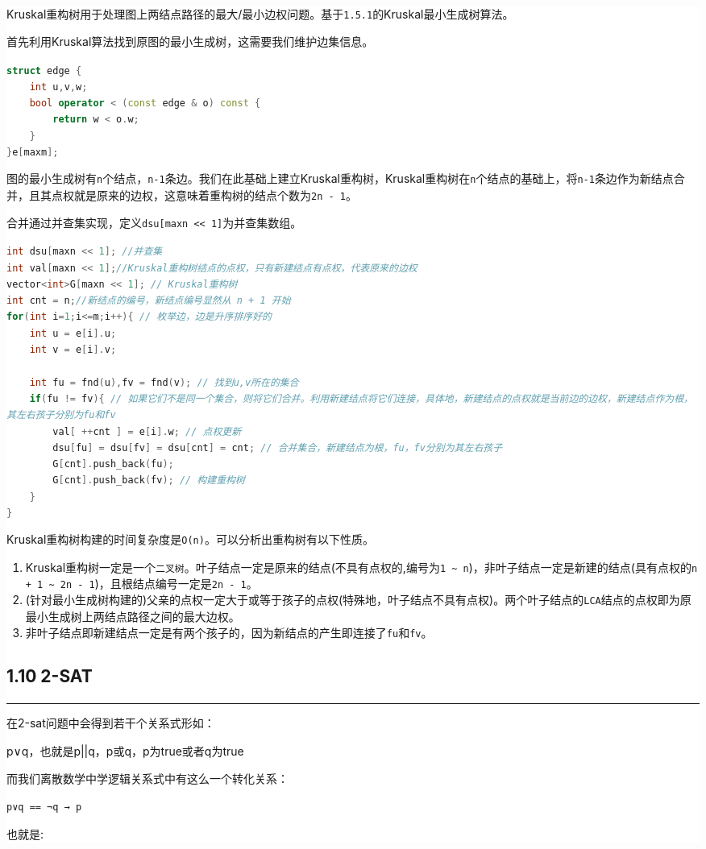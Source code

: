 Kruskal重构树用于处理图上两结点路径的最大/最小边权问题。基于`1.5.1`的Kruskal最小生成树算法。

首先利用Kruskal算法找到原图的最小生成树，这需要我们维护边集信息。

```c++
struct edge {
    int u,v,w;
    bool operator < (const edge & o) const {
        return w < o.w;
    }
}e[maxm];
```

图的最小生成树有`n`个结点，`n-1`条边。我们在此基础上建立Kruskal重构树，Kruskal重构树在`n`个结点的基础上，将`n-1`条边作为新结点合并，且其点权就是原来的边权，这意味着重构树的结点个数为`2n - 1`。

合并通过并查集实现，定义`dsu[maxn << 1]`为并查集数组。

```c++
int dsu[maxn << 1]; //并查集
int val[maxn << 1];//Kruskal重构树结点的点权，只有新建结点有点权，代表原来的边权
vector<int>G[maxn << 1]; // Kruskal重构树
int cnt = n;//新结点的编号，新结点编号显然从 n + 1 开始
for(int i=1;i<=m;i++){ // 枚举边，边是升序排序好的
    int u = e[i].u;
    int v = e[i].v;
    
    int fu = fnd(u),fv = fnd(v); // 找到u,v所在的集合
    if(fu != fv){ // 如果它们不是同一个集合，则将它们合并。利用新建结点将它们连接，具体地，新建结点的点权就是当前边的边权，新建结点作为根，其左右孩子分别为fu和fv
        val[ ++cnt ] = e[i].w; // 点权更新
        dsu[fu] = dsu[fv] = dsu[cnt] = cnt; // 合并集合，新建结点为根，fu，fv分别为其左右孩子
        G[cnt].push_back(fu);
        G[cnt].push_back(fv); // 构建重构树
    }
}
```

Kruskal重构树构建的时间复杂度是`O(n)`。可以分析出重构树有以下性质。

1. Kruskal重构树一定是一个`二叉树`。叶子结点一定是原来的结点(不具有点权的,编号为`1 ~ n`)，非叶子结点一定是新建的结点(具有点权的`n + 1 ~ 2n - 1`)，且根结点编号一定是`2n - 1`。
2. (针对最小生成树构建的)父亲的点权一定大于或等于孩子的点权(特殊地，叶子结点不具有点权)。两个叶子结点的`LCA`结点的点权即为原最小生成树上两结点路径之间的最大边权。
3. 非叶子结点即新建结点一定是有两个孩子的，因为新结点的产生即连接了`fu`和`fv`。

## 1.10 2-SAT

---

在2-sat问题中会得到若干个关系式形如：

p∨q，也就是p||q，p或q，p为true或者q为true

而我们离散数学中学逻辑关系式中有这么一个转化关系：

`p∨q == ¬q → p` 

也就是:
